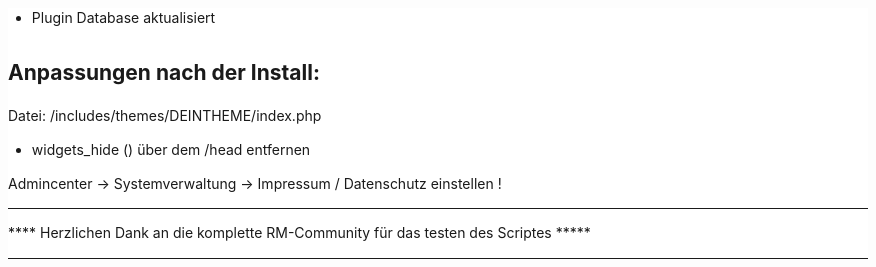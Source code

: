 + Plugin Database aktualisiert


Anpassungen nach der Install:
---------------------------------------------------------------------
Datei: /includes/themes/DEINTHEME/index.php 
- widgets_hide () über dem  /head  entfernen

Admincenter -> Systemverwaltung -> Impressum / Datenschutz einstellen !


*************************************************************************************
**** Herzlichen Dank an die komplette RM-Community für das testen des Scriptes  *****
*************************************************************************************

~~~~~~~~~~~~~~~~~~~~~~~~~~~~~~~~~~~~~~~~~~~~~~~~~~~~~~~~~~~~~~~~~~~~~~~~~~~~~~~~~~~~~